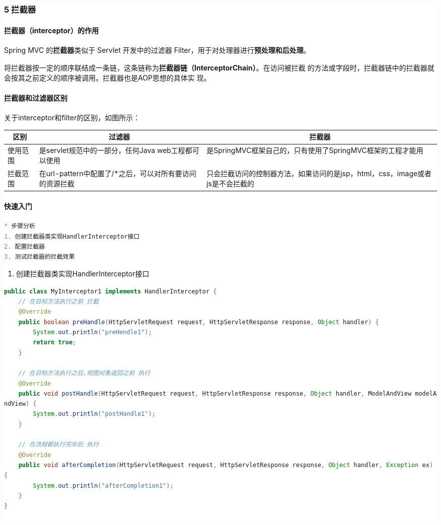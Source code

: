 
### 5  拦截器 

####  拦截器（interceptor）的作用 

Spring MVC 的**拦截器**类似于 Servlet 开发中的过滤器 Filter，用于对处理器进行**预处理和后处理**。

 将拦截器按一定的顺序联结成一条链，这条链称为**拦截器链（InterceptorChain）**。在访问被拦截 的方法或字段时，拦截器链中的拦截器就会按其之前定义的顺序被调用。拦截器也是AOP思想的具体实 现。 



####   拦截器和过滤器区别 

 关于interceptor和filter的区别，如图所示： 

| 区别     | 过滤器                                                  | 拦截器                                                       |
| -------- | ------------------------------------------------------- | ------------------------------------------------------------ |
| 使用范围 | 是servlet规范中的一部分，任何Java web工程都可以使用     | 是SpringMVC框架自己的，只有使用了SpringMVC框架的工程才能用   |
| 拦截范围 | 在url-pattern中配置了/*之后，可以对所有要访问的资源拦截 | 只会拦截访问的控制器方法，如果访问的是jsp，html，css，image或者js是不会拦截的 |



####  快速入门 

```markdown
* 步骤分析
1. 创建拦截器类实现HandlerInterceptor接口
2. 配置拦截器
3. 测试拦截器的拦截效果
```



1.  创建拦截器类实现HandlerInterceptor接口 

   ```java
   public class MyInterceptor1 implements HandlerInterceptor {
       // 在目标方法执行之前 拦截
       @Override
       public boolean preHandle(HttpServletRequest request, HttpServletResponse response, Object handler) {
           System.out.println("preHendle1");
           return true;
       }
   
       // 在目标方法执行之后,视图对象返回之前 执行
       @Override
       public void postHandle(HttpServletRequest request, HttpServletResponse response, Object handler, ModelAndView modelAndView) {
           System.out.println("postHandle1");
       }
   
       // 在流程都执行完毕后 执行
       @Override
       public void afterCompletion(HttpServletRequest request, HttpServletResponse response, Object handler, Exception ex) {
           System.out.println("afterCompletion1");
       }
   }
       
   ```
